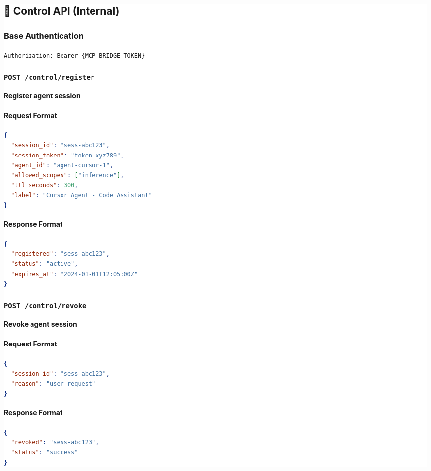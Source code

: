 
## 🔧 Control API (Internal)

### Base Authentication

```http
Authorization: Bearer {MCP_BRIDGE_TOKEN}
```

### `POST /control/register`

**Register agent session**

#### Request Format

```json
{
  "session_id": "sess-abc123",
  "session_token": "token-xyz789",
  "agent_id": "agent-cursor-1",
  "allowed_scopes": ["inference"],
  "ttl_seconds": 300,
  "label": "Cursor Agent - Code Assistant"
}
```

#### Response Format

```json
{
  "registered": "sess-abc123",
  "status": "active",
  "expires_at": "2024-01-01T12:05:00Z"
}
```

### `POST /control/revoke`

**Revoke agent session**

#### Request Format

```json
{
  "session_id": "sess-abc123",
  "reason": "user_request"
}
```

#### Response Format

```json
{
  "revoked": "sess-abc123",
  "status": "success"
}
```
